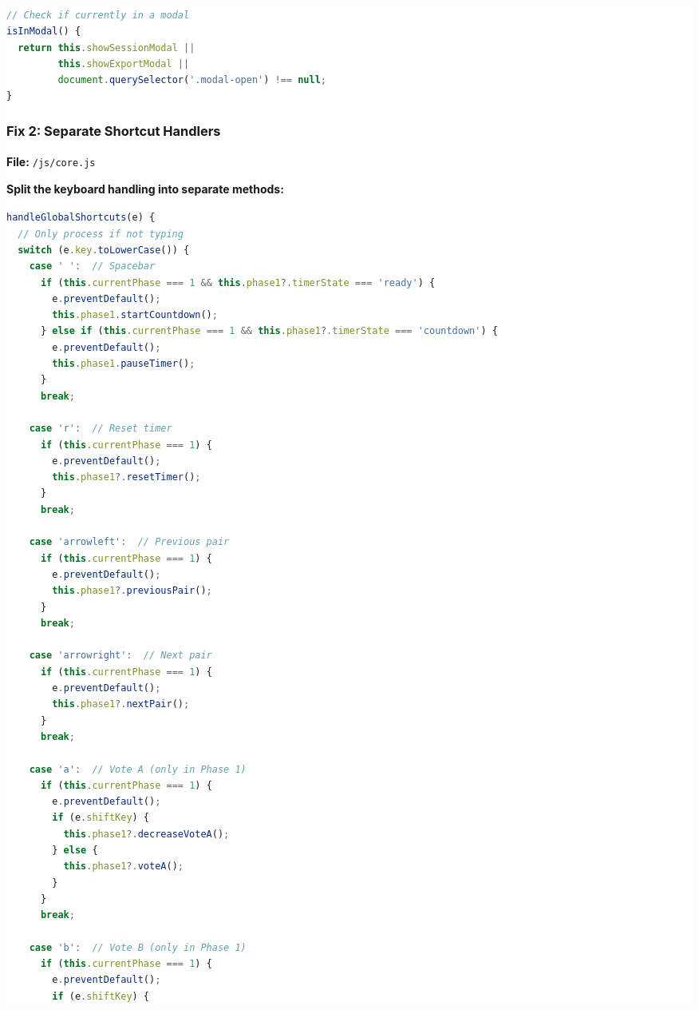 ```javascript
// Check if currently in a modal
isInModal() {
  return this.showSessionModal || 
         this.showExportModal || 
         document.querySelector('.modal-open') !== null;
}
```

### Fix 2: Separate Shortcut Handlers

**File:** `/js/core.js`

**Split the keyboard handling into separate methods:**

```javascript
handleGlobalShortcuts(e) {
  // Only process if not typing
  switch (e.key.toLowerCase()) {
    case ' ':  // Spacebar
      if (this.currentPhase === 1 && this.phase1?.timerState === 'ready') {
        e.preventDefault();
        this.phase1.startCountdown();
      } else if (this.currentPhase === 1 && this.phase1?.timerState === 'countdown') {
        e.preventDefault();
        this.phase1.pauseTimer();
      }
      break;
      
    case 'r':  // Reset timer
      if (this.currentPhase === 1) {
        e.preventDefault();
        this.phase1?.resetTimer();
      }
      break;
      
    case 'arrowleft':  // Previous pair
      if (this.currentPhase === 1) {
        e.preventDefault();
        this.phase1?.previousPair();
      }
      break;
      
    case 'arrowright':  // Next pair
      if (this.currentPhase === 1) {
        e.preventDefault();
        this.phase1?.nextPair();
      }
      break;
      
    case 'a':  // Vote A (only in Phase 1)
      if (this.currentPhase === 1) {
        e.preventDefault();
        if (e.shiftKey) {
          this.phase1?.decreaseVoteA();
        } else {
          this.phase1?.voteA();
        }
      }
      break;
      
    case 'b':  // Vote B (only in Phase 1)
      if (this.currentPhase === 1) {
        e.preventDefault();
        if (e.shiftKey) {
```